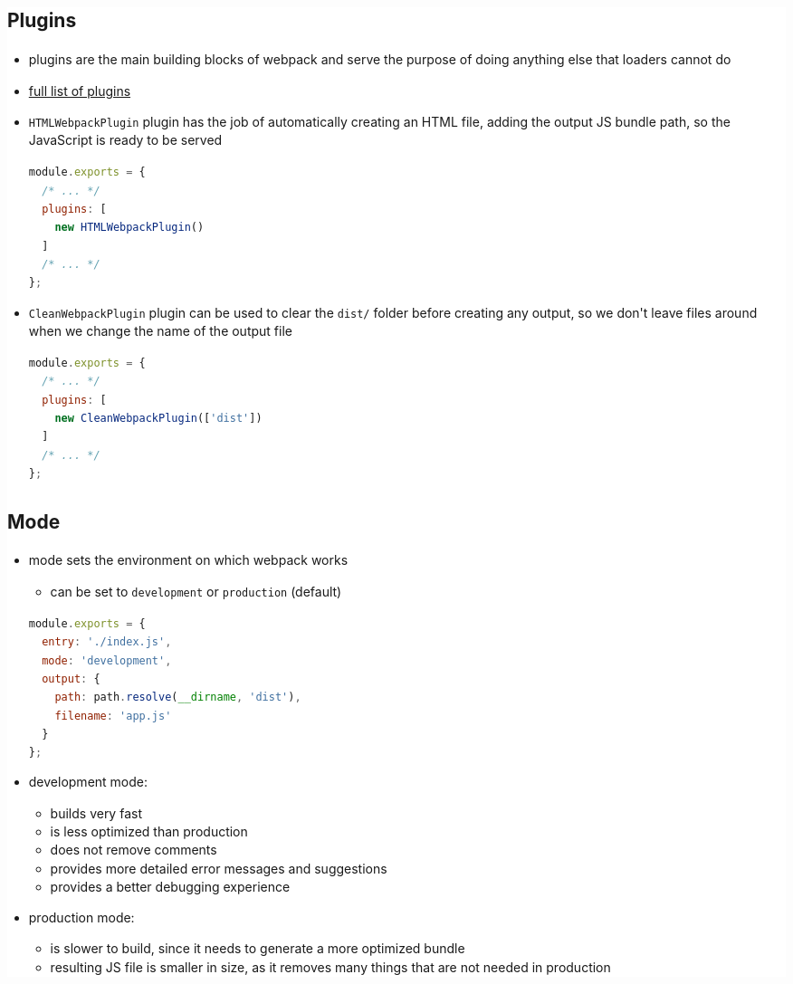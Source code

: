 

## Plugins

- plugins are the main building blocks of webpack and serve the purpose of doing anything else that loaders cannot do
- [full list of plugins](https://webpack.js.org/plugins/)
- `HTMLWebpackPlugin` plugin has the job of automatically creating an HTML file, adding the output JS bundle path, so the JavaScript is ready to be served

  ```js
  module.exports = {
    /* ... */
    plugins: [
      new HTMLWebpackPlugin()
    ]
    /* ... */
  };
  ```

- `CleanWebpackPlugin` plugin can be used to clear the `dist/` folder before creating any output, so we don't leave files around when we change the name of the output file

  ```js
  module.exports = {
    /* ... */
    plugins: [
      new CleanWebpackPlugin(['dist'])
    ]
    /* ... */
  };
  ```


## Mode

- mode sets the environment on which webpack works
  - can be set to `development` or `production` (default)

  ```js
  module.exports = {
    entry: './index.js',
    mode: 'development',
    output: {
      path: path.resolve(__dirname, 'dist'),
      filename: 'app.js'
    }
  };
  ```

- development mode:
  - builds very fast
  - is less optimized than production
  - does not remove comments
  - provides more detailed error messages and suggestions
  - provides a better debugging experience
- production mode:
  - is slower to build, since it needs to generate a more optimized bundle
  - resulting JS file is smaller in size, as it removes many things that are not needed in production
